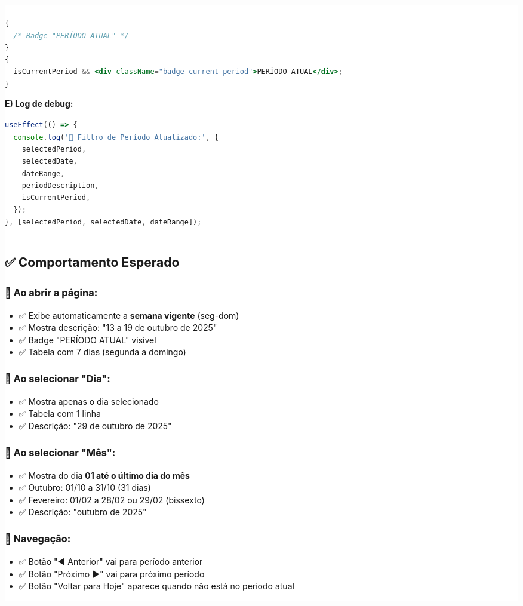 ```jsx

{
  /* Badge "PERÍODO ATUAL" */
}
{
  isCurrentPeriod && <div className="badge-current-period">PERÍODO ATUAL</div>;
}
```

**E) Log de debug:**

```javascript
useEffect(() => {
  console.log('📅 Filtro de Período Atualizado:', {
    selectedPeriod,
    selectedDate,
    dateRange,
    periodDescription,
    isCurrentPeriod,
  });
}, [selectedPeriod, selectedDate, dateRange]);
```

---

## ✅ Comportamento Esperado

### 🔹 Ao abrir a página:

- ✅ Exibe automaticamente a **semana vigente** (seg-dom)
- ✅ Mostra descrição: "13 a 19 de outubro de 2025"
- ✅ Badge "PERÍODO ATUAL" visível
- ✅ Tabela com 7 dias (segunda a domingo)

### 🔹 Ao selecionar "Dia":

- ✅ Mostra apenas o dia selecionado
- ✅ Tabela com 1 linha
- ✅ Descrição: "29 de outubro de 2025"

### 🔹 Ao selecionar "Mês":

- ✅ Mostra do dia **01 até o último dia do mês**
- ✅ Outubro: 01/10 a 31/10 (31 dias)
- ✅ Fevereiro: 01/02 a 28/02 ou 29/02 (bissexto)
- ✅ Descrição: "outubro de 2025"

### 🔹 Navegação:

- ✅ Botão "◀ Anterior" vai para período anterior
- ✅ Botão "Próximo ▶" vai para próximo período
- ✅ Botão "Voltar para Hoje" aparece quando não está no período atual

---